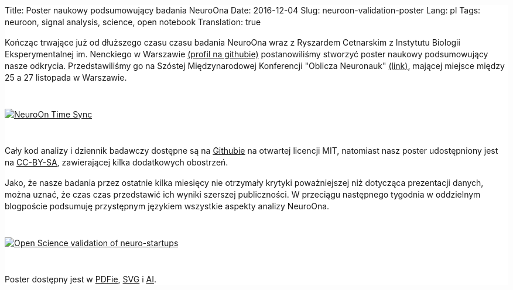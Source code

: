 Title: Poster naukowy podsumowujący badania NeuroOna
Date: 2016-12-04
Slug: neuroon-validation-poster
Lang: pl
Tags: neuroon, signal analysis, science, open notebook
Translation: true

Kończąc trwające już od dłuższego czasu czasu badania NeuroOna wraz z Ryszardem Cetnarskim z Instytutu Biologii Eksperymentalnej im. Nenckiego w Warszawie [(profil na githubie)](https://github.com/ryscet/) postanowiliśmy stworzyć poster naukowy podsumowujący nasze odkrycia. Przedstawiliśmy go na Szóstej Międzynarodowej Konferencji "Oblicza Neuronauk" [(link)](http://neuroaspects.org/), mającej miejsce między 25 a 27 listopada w Warszawie.

<a 
    href="/images/16_neuroon_poster/time-sync.png"
    target="_blank">
<img
    title="NeuroOn Time Sync"
    class="article-img"
    src="/images/16_neuroon_poster/time-sync.png"
    style="width: 500px; height: auto; margin: 2em auto 2em;">
</a>

Cały kod analizy i dziennik badawczy dostępne są na [Githubie](https://github.com/pawelchojnacki/sleep_project) na otwartej licencji MIT, natomiast nasz poster udostępniony jest na [CC-BY-SA](https://creativecommons.org/licenses/by-sa/3.0/deed.pl), zawierającej kilka dodatkowych obostrzeń.

Jako, że nasze badania przez ostatnie kilka miesięcy nie otrzymały krytyki poważniejszej niż dotycząca prezentacji danych, można uznać, że czas czas przedstawić ich wyniki szerszej publiczności. W przeciągu następnego tygodnia w oddzielnym blogpoście podsumuję przystępnym językiem wszystkie aspekty analizy NeuroOna.

<a 
    href="/images/16_neuroon_poster/open-science-validation-of-neuro-startups-cetnarski-chojnacki.pdf"
    target="_blank">
<img
    title="Open Science validation of neuro-startups"
    class="article-img"
    src="/images/16_neuroon_poster/open-science-validation.jpg"
    style="width: 95%; height: auto; margin: 2em auto 2em;">
</a>

Poster dostępny jest w [PDFie](/images/16_neuroon_poster/open-science-validation-of-neuro-startups-cetnarski-chojnacki.pdf), [SVG](/images/16_neuroon_poster/open-science-validation-of-neuro-startups-cetnarski-chojnacki.svg) i [AI](/images/16_neuroon_poster/open-science-validation-of-neuro-startups-cetnarski-chojnacki.ai).

